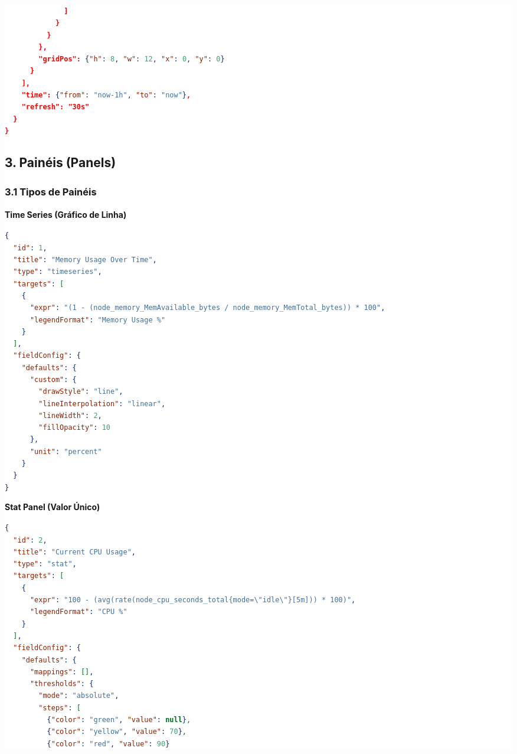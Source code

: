 ```json
              ]
            }
          }
        },
        "gridPos": {"h": 8, "w": 12, "x": 0, "y": 0}
      }
    ],
    "time": {"from": "now-1h", "to": "now"},
    "refresh": "30s"
  }
}
```

## 3. Painéis (Panels)

### 3.1 Tipos de Painéis

**Time Series (Gráfico de Linha)**
```json
{
  "id": 1,
  "title": "Memory Usage Over Time",
  "type": "timeseries",
  "targets": [
    {
      "expr": "(1 - (node_memory_MemAvailable_bytes / node_memory_MemTotal_bytes)) * 100",
      "legendFormat": "Memory Usage %"
    }
  ],
  "fieldConfig": {
    "defaults": {
      "custom": {
        "drawStyle": "line",
        "lineInterpolation": "linear",
        "lineWidth": 2,
        "fillOpacity": 10
      },
      "unit": "percent"
    }
  }
}
```

**Stat Panel (Valor Único)**
```json
{
  "id": 2,
  "title": "Current CPU Usage",
  "type": "stat",
  "targets": [
    {
      "expr": "100 - (avg(rate(node_cpu_seconds_total{mode=\"idle\"}[5m])) * 100)",
      "legendFormat": "CPU %"
    }
  ],
  "fieldConfig": {
    "defaults": {
      "mappings": [],
      "thresholds": {
        "mode": "absolute",
        "steps": [
          {"color": "green", "value": null},
          {"color": "yellow", "value": 70},
          {"color": "red", "value": 90}
```